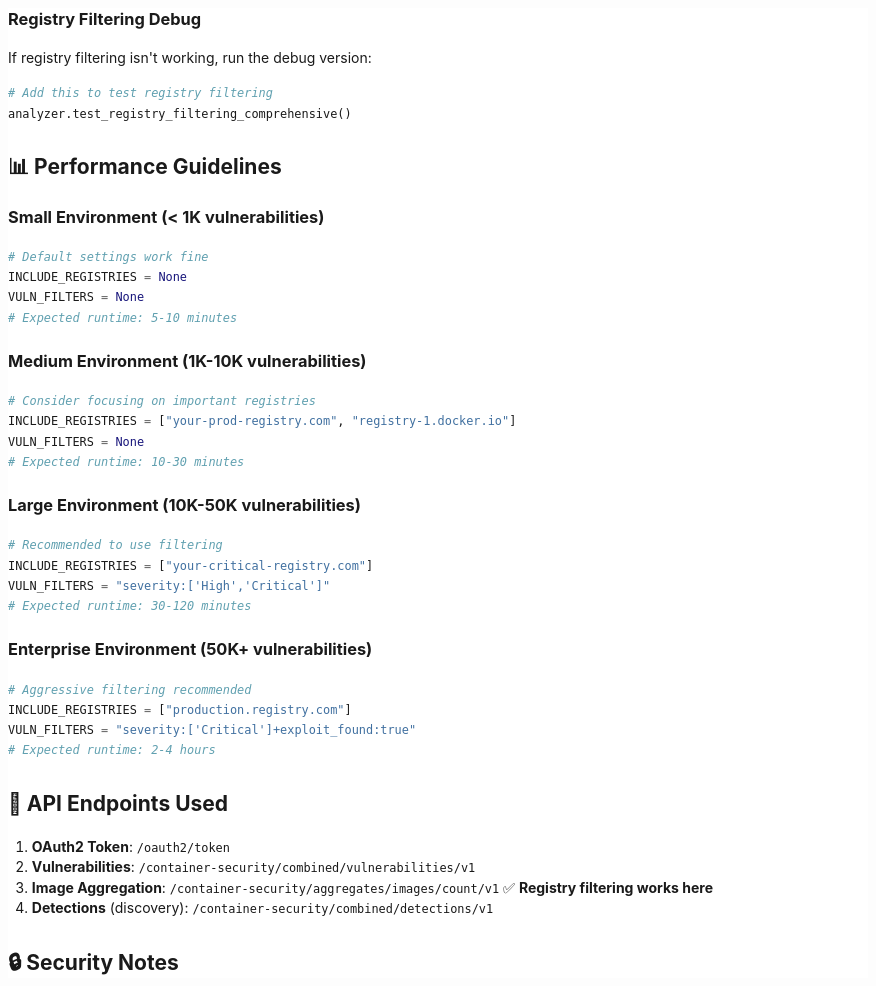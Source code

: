 ### Registry Filtering Debug

If registry filtering isn't working, run the debug version:

```python
# Add this to test registry filtering
analyzer.test_registry_filtering_comprehensive()
```

## 📊 Performance Guidelines

### Small Environment (< 1K vulnerabilities)
```python
# Default settings work fine
INCLUDE_REGISTRIES = None
VULN_FILTERS = None
# Expected runtime: 5-10 minutes
```

### Medium Environment (1K-10K vulnerabilities)
```python
# Consider focusing on important registries
INCLUDE_REGISTRIES = ["your-prod-registry.com", "registry-1.docker.io"]
VULN_FILTERS = None
# Expected runtime: 10-30 minutes
```

### Large Environment (10K-50K vulnerabilities)
```python
# Recommended to use filtering
INCLUDE_REGISTRIES = ["your-critical-registry.com"]
VULN_FILTERS = "severity:['High','Critical']"
# Expected runtime: 30-120 minutes
```

### Enterprise Environment (50K+ vulnerabilities)
```python
# Aggressive filtering recommended
INCLUDE_REGISTRIES = ["production.registry.com"]
VULN_FILTERS = "severity:['Critical']+exploit_found:true"
# Expected runtime: 2-4 hours
```

## 📝 API Endpoints Used

1. **OAuth2 Token**: `/oauth2/token`
2. **Vulnerabilities**: `/container-security/combined/vulnerabilities/v1`
3. **Image Aggregation**: `/container-security/aggregates/images/count/v1` ✅ **Registry filtering works here**
4. **Detections** (discovery): `/container-security/combined/detections/v1`

## 🔒 Security Notes
